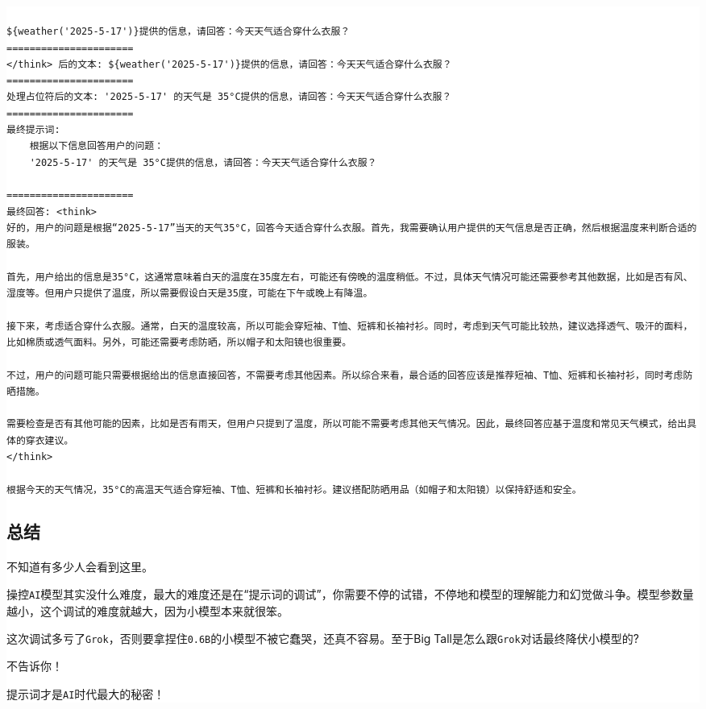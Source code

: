 ```text

${weather('2025-5-17')}提供的信息，请回答：今天天气适合穿什么衣服？
======================
</think> 后的文本: ${weather('2025-5-17')}提供的信息，请回答：今天天气适合穿什么衣服？
======================
处理占位符后的文本: '2025-5-17' 的天气是 35°C提供的信息，请回答：今天天气适合穿什么衣服？
======================
最终提示词:
    根据以下信息回答用户的问题：
    '2025-5-17' 的天气是 35°C提供的信息，请回答：今天天气适合穿什么衣服？

======================
最终回答: <think>
好的，用户的问题是根据“2025-5-17”当天的天气35°C，回答今天适合穿什么衣服。首先，我需要确认用户提供的天气信息是否正确，然后根据温度来判断合适的服装。

首先，用户给出的信息是35°C，这通常意味着白天的温度在35度左右，可能还有傍晚的温度稍低。不过，具体天气情况可能还需要参考其他数据，比如是否有风、湿度等。但用户只提供了温度，所以需要假设白天是35度，可能在下午或晚上有降温。

接下来，考虑适合穿什么衣服。通常，白天的温度较高，所以可能会穿短袖、T恤、短裤和长袖衬衫。同时，考虑到天气可能比较热，建议选择透气、吸汗的面料，比如棉质或透气面料。另外，可能还需要考虑防晒，所以帽子和太阳镜也很重要。

不过，用户的问题可能只需要根据给出的信息直接回答，不需要考虑其他因素。所以综合来看，最合适的回答应该是推荐短袖、T恤、短裤和长袖衬衫，同时考虑防晒措施。

需要检查是否有其他可能的因素，比如是否有雨天，但用户只提到了温度，所以可能不需要考虑其他天气情况。因此，最终回答应基于温度和常见天气模式，给出具体的穿衣建议。
</think>

根据今天的天气情况，35°C的高温天气适合穿短袖、T恤、短裤和长袖衬衫。建议搭配防晒用品（如帽子和太阳镜）以保持舒适和安全。
```
## 总结

不知道有多少人会看到这里。

操控`AI`模型其实没什么难度，最大的难度还是在“提示词的调试”，你需要不停的试错，不停地和模型的理解能力和幻觉做斗争。模型参数量越小，这个调试的难度就越大，因为小模型本来就很笨。

这次调试多亏了`Grok`，否则要拿捏住`0.6B`的小模型不被它蠢哭，还真不容易。至于Big Tall是怎么跟`Grok`对话最终降伏小模型的?

不告诉你！

提示词才是`AI`时代最大的秘密！
